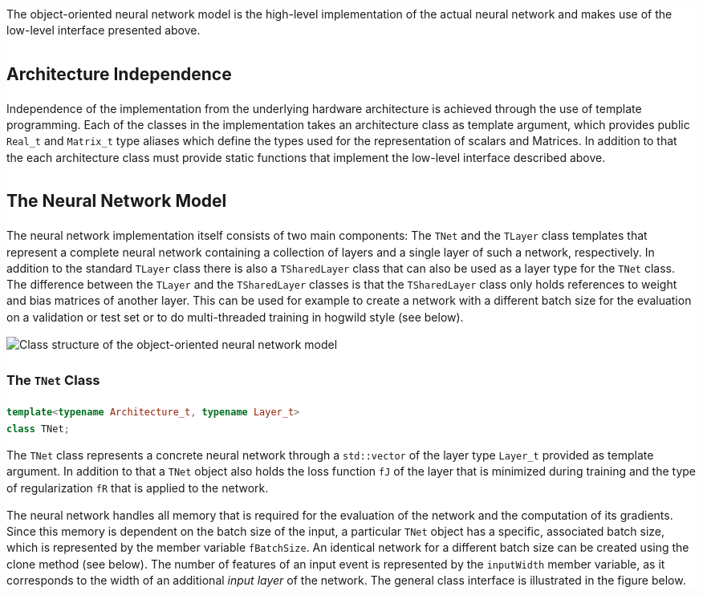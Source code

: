 The object-oriented neural network model is the high-level implementation of
the actual neural network and makes use of the low-level interface presented
above.

## Architecture Independence

Independence of the implementation from the underlying hardware
architecture is achieved through the use of template programming. Each
of the classes in the implementation takes an architecture class as
template argument, which provides public `Real_t` and `Matrix_t` type
aliases which define the types used for the representation of scalars and
Matrices. In addition to that the each architecture class must
provide static functions that implement the low-level interface described
above.

## The Neural Network Model

The neural network implementation itself consists of two main components:
The `TNet` and the `TLayer` class templates that represent a complete
neural network containing a collection of layers and a single layer of such
a network, respectively.
In addition to the standard `TLayer` class there is also a `TSharedLayer` class
that can also be used as a layer type for the `TNet` class. The difference between
the `TLayer` and the `TSharedLayer` classes is that the `TSharedLayer` class only
holds references to weight and bias matrices of another layer. This can be used
for example to create a network with a different batch size for the evaluation
on a validation or test set or to do multi-threaded training in hogwild style
(see below).

![Class structure of the object-oriented neural network model](classes.png)

### The `TNet` Class

```c++
template<typename Architecture_t, typename Layer_t>
class TNet;
```

The `TNet` class represents a concrete neural network through a `std::vector`
of the layer type `Layer_t` provided as template argument. In addition
to that a `TNet` object also holds the loss function `fJ` of the layer
that is minimized during training and the type of regularization `fR`
that is applied to the network.

The neural network handles all memory that is required for the
evaluation of the network and the computation of its gradients. Since
this memory is dependent on the batch size of the input, a particular `TNet`
object has a specific, associated batch size, which is represented by
the member variable `fBatchSize`. An identical network for a different
batch size can be created using the clone method (see below). The
number of features of an input event is represented by the
`inputWidth` member variable, as it corresponds to the width of an
additional *input layer* of the network.
The general class interface is illustrated in the figure below.
